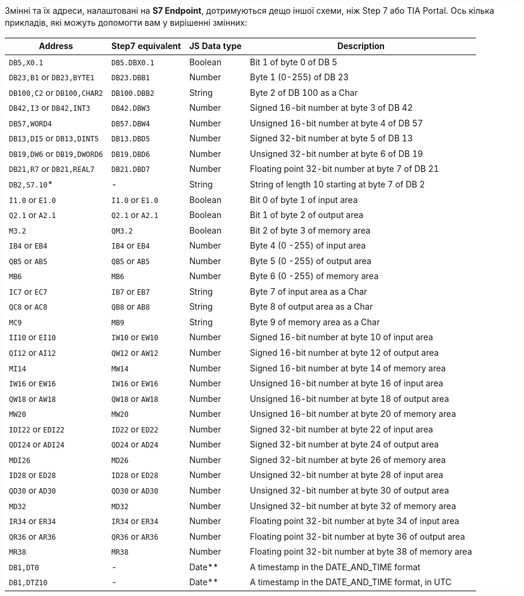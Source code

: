 Змінні та їх адреси, налаштовані на **S7 Endpoint**, дотримуються дещо іншої схеми, ніж Step 7 або TIA Portal. Ось кілька прикладів, які можуть допомогти вам у вирішенні змінних:

| Address                     | Step7 equivalent | JS Data type | Description                                            |
| --------------------------- | ---------------- | ------------ | ------------------------------------------------------ |
| `DB5,X0.1`                  | `DB5.DBX0.1`     | Boolean      | Bit 1 of byte 0 of DB 5                                |
| `DB23,B1` or `DB23,BYTE1`   | `DB23.DBB1`      | Number       | Byte 1 (0-255) of DB 23                                |
| `DB100,C2` or `DB100,CHAR2` | `DB100.DBB2`     | String       | Byte 2 of DB 100 as a Char                             |
| `DB42,I3` or `DB42,INT3`    | `DB42.DBW3`      | Number       | Signed 16-bit number at byte 3 of DB 42                |
| `DB57,WORD4`                | `DB57.DBW4`      | Number       | Unsigned 16-bit number at byte 4 of DB 57              |
| `DB13,DI5` or `DB13,DINT5`  | `DB13.DBD5`      | Number       | Signed 32-bit number at byte 5 of DB 13                |
| `DB19,DW6` or `DB19,DWORD6` | `DB19.DBD6`      | Number       | Unsigned 32-bit number at byte 6 of DB 19              |
| `DB21,R7` or `DB21,REAL7`   | `DB21.DBD7`      | Number       | Floating point 32-bit number at byte 7 of DB 21        |
| `DB2,S7.10`*                | -                | String       | String of length 10 starting at byte 7 of DB 2         |
| `I1.0` or `E1.0`            | `I1.0` or `E1.0` | Boolean      | Bit 0 of byte 1 of input area                          |
| `Q2.1` or `A2.1`            | `Q2.1` or `A2.1` | Boolean      | Bit 1 of byte 2 of output area                         |
| `M3.2`                      | `QM3.2`          | Boolean      | Bit 2 of byte 3 of memory area                         |
| `IB4` or `EB4`              | `IB4` or `EB4`   | Number       | Byte 4 (0 -255) of input area                          |
| `QB5` or `AB5`              | `QB5` or `AB5`   | Number       | Byte 5 (0 -255) of output area                         |
| `MB6`                       | `MB6`            | Number       | Byte 6 (0 -255) of memory area                         |
| `IC7` or `EC7`              | `IB7` or `EB7`   | String       | Byte 7 of input area as a Char                         |
| `QC8` or `AC8`              | `QB8` or `AB8`   | String       | Byte 8 of output area as a Char                        |
| `MC9`                       | `MB9`            | String       | Byte 9 of memory area as a Char                        |
| `II10` or `EI10`            | `IW10` or `EW10` | Number       | Signed 16-bit number at byte 10 of input area          |
| `QI12` or `AI12`            | `QW12` or `AW12` | Number       | Signed 16-bit number at byte 12 of output area         |
| `MI14`                      | `MW14`           | Number       | Signed 16-bit number at byte 14 of memory area         |
| `IW16` or `EW16`            | `IW16` or `EW16` | Number       | Unsigned 16-bit number at byte 16 of input area        |
| `QW18` or `AW18`            | `QW18` or `AW18` | Number       | Unsigned 16-bit number at byte 18 of output area       |
| `MW20`                      | `MW20`           | Number       | Unsigned 16-bit number at byte 20 of memory area       |
| `IDI22` or `EDI22`          | `ID22` or `ED22` | Number       | Signed 32-bit number at byte 22 of input area          |
| `QDI24` or `ADI24`          | `QD24` or `AD24` | Number       | Signed 32-bit number at byte 24 of output area         |
| `MDI26`                     | `MD26`           | Number       | Signed 32-bit number at byte 26 of memory area         |
| `ID28` or `ED28`            | `ID28` or `ED28` | Number       | Unsigned 32-bit number at byte 28 of input area        |
| `QD30` or `AD30`            | `QD30` or `AD30` | Number       | Unsigned 32-bit number at byte 30 of output area       |
| `MD32`                      | `MD32`           | Number       | Unsigned 32-bit number at byte 32 of memory area       |
| `IR34` or `ER34`            | `IR34` or `ER34` | Number       | Floating point 32-bit number at byte 34 of input area  |
| `QR36` or `AR36`            | `QR36` or `AR36` | Number       | Floating point 32-bit number at byte 36 of output area |
| `MR38`                      | `MR38`           | Number       | Floating point 32-bit number at byte 38 of memory area |
| `DB1,DT0`                   | -                | Date**       | A timestamp in the DATE_AND_TIME format                |
| `DB1,DTZ10`                 | -                | Date**       | A timestamp in the DATE_AND_TIME format, in UTC        |